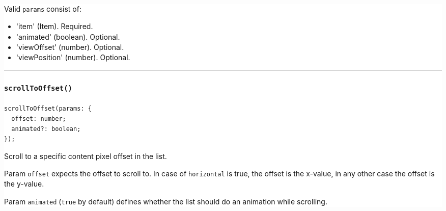 Valid `params` consist of:

- 'item' (Item). Required.
- 'animated' (boolean). Optional.
- 'viewOffset' (number). Optional.
- 'viewPosition' (number). Optional.

---

### `scrollToOffset()`

```tsx
scrollToOffset(params: {
  offset: number;
  animated?: boolean;
});
```

Scroll to a specific content pixel offset in the list.

Param `offset` expects the offset to scroll to. In case of `horizontal` is true, the offset is the x-value, in any other case the offset is the y-value.

Param `animated` (`true` by default) defines whether the list should do an animation while scrolling.
